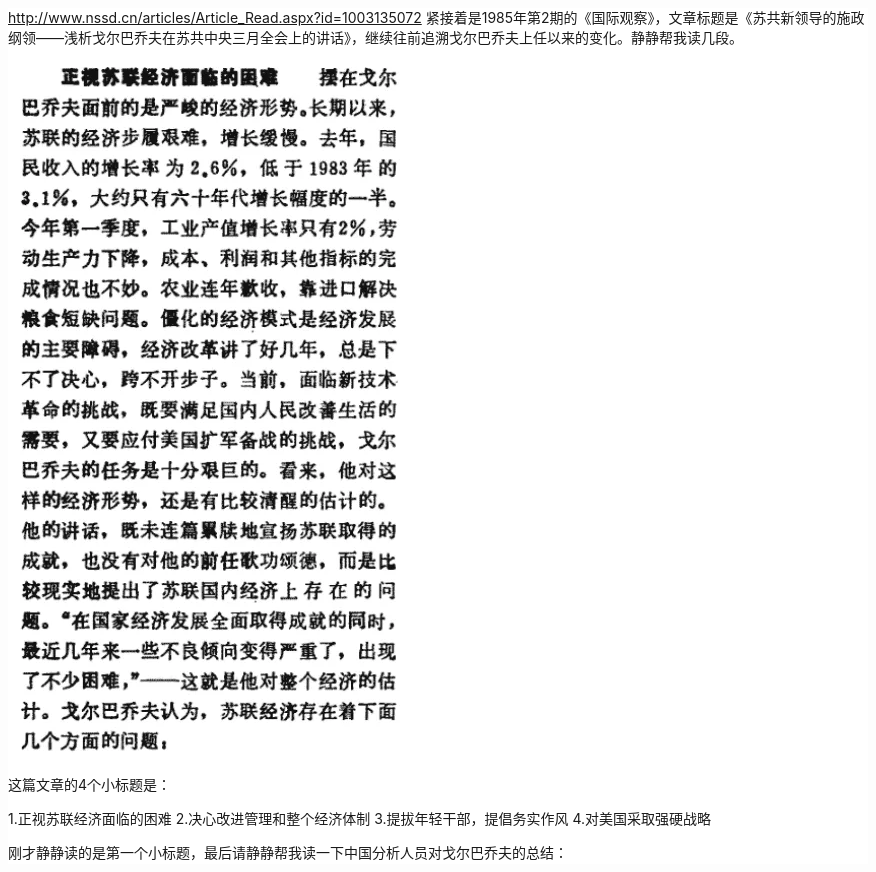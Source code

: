 http://www.nssd.cn/articles/Article_Read.aspx?id=1003135072
紧接着是1985年第2期的《国际观察》，文章标题是《苏共新领导的施政纲领——浅析戈尔巴乔夫在苏共中央三月全会上的讲话》，继续往前追溯戈尔巴乔夫上任以来的变化。静静帮我读几段。



![](/images/btnews/btnews/0401_0500/0481/c950f0bc-b0ac-4e4d-a48f-b2f8c7edea05.webp)


这篇文章的4个小标题是：


1.正视苏联经济面临的困难
2.决心改进管理和整个经济体制
3.提拔年轻干部，提倡务实作风
4.对美国采取强硬战略

刚才静静读的是第一个小标题，最后请静静帮我读一下中国分析人员对戈尔巴乔夫的总结：



